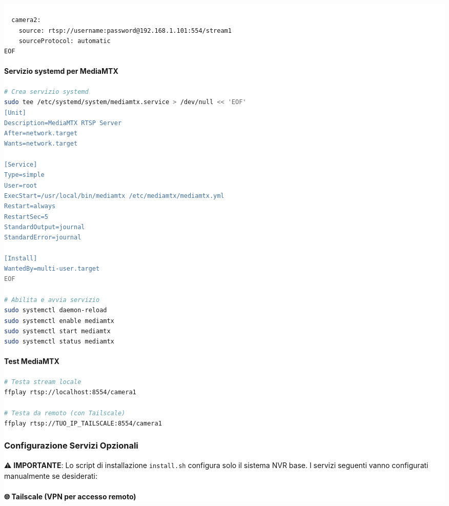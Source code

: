 ```bash
    
  camera2:
    source: rtsp://username:password@192.168.1.101:554/stream1
    sourceProtocol: automatic
EOF
```

#### **Servizio systemd per MediaMTX**
```bash
# Crea servizio systemd
sudo tee /etc/systemd/system/mediamtx.service > /dev/null << 'EOF'
[Unit]
Description=MediaMTX RTSP Server
After=network.target
Wants=network.target

[Service]
Type=simple
User=root
ExecStart=/usr/local/bin/mediamtx /etc/mediamtx/mediamtx.yml
Restart=always
RestartSec=5
StandardOutput=journal
StandardError=journal

[Install]
WantedBy=multi-user.target
EOF

# Abilita e avvia servizio
sudo systemctl daemon-reload
sudo systemctl enable mediamtx
sudo systemctl start mediamtx
sudo systemctl status mediamtx
```

#### **Test MediaMTX**
```bash
# Testa stream locale
ffplay rtsp://localhost:8554/camera1

# Testa da remoto (con Tailscale)
ffplay rtsp://TUO_IP_TAILSCALE:8554/camera1
```

### **Configurazione Servizi Opzionali**

⚠️ **IMPORTANTE**: Lo script di installazione `install.sh` configura solo il sistema NVR base. I servizi seguenti vanno configurati manualmente se desiderati:

#### **🌐 Tailscale (VPN per accesso remoto)**
